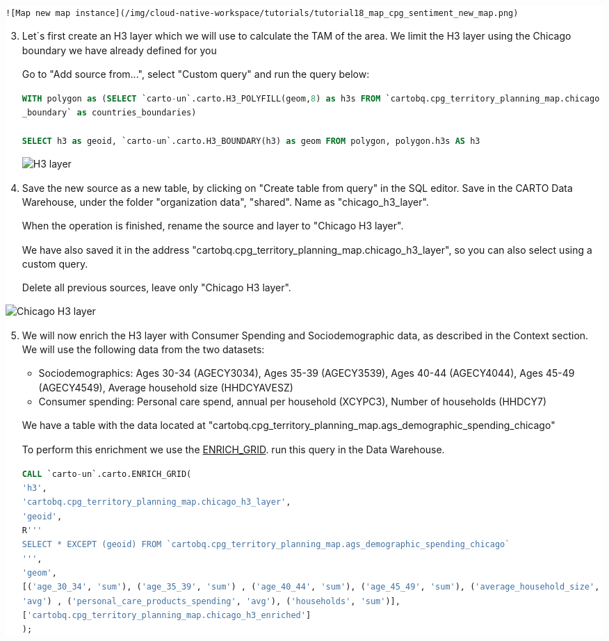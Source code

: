     ![Map new map instance](/img/cloud-native-workspace/tutorials/tutorial18_map_cpg_sentiment_new_map.png)

3. Let´s first create an H3 layer which we will use to calculate the TAM of the area. We limit the H3 layer using the Chicago boundary we have already defined for you

    Go to "Add source from...", select "Custom query" and run the query below:

    ```sql
    WITH polygon as (SELECT `carto-un`.carto.H3_POLYFILL(geom,8) as h3s FROM `cartobq.cpg_territory_planning_map.chicago_boundary` as countries_boundaries)

    SELECT h3 as geoid, `carto-un`.carto.H3_BOUNDARY(h3) as geom FROM polygon, polygon.h3s AS h3
    ```

   ![H3 layer](/img/cloud-native-workspace/tutorials/tutorial19_map_territory_planning_h3_layer.png)

4.  Save the new source as a new table, by clicking on "Create table from query" in the SQL editor. Save in the CARTO Data Warehouse, under the folder "organization data", "shared". Name as "chicago_h3_layer". 

    When the operation is finished, rename the source and layer to "Chicago H3 layer".

    We have also saved it in the address "cartobq.cpg_territory_planning_map.chicago_h3_layer", so you can also select using a custom query.
    
    Delete all previous sources, leave only "Chicago H3 layer".

   ![Chicago H3 layer](/img/cloud-native-workspace/tutorials/tutorial19_map_territory_planning_chicago_h3_layer.png)

5.  We will now enrich the H3 layer with Consumer Spending and Sociodemographic data, as described in the Context section. We will use the following data from the two datasets:

    * Sociodemographics: Ages 30-34 (AGECY3034), Ages 35-39 (AGECY3539), Ages 40-44 (AGECY4044), Ages 45-49 (AGECY4549), Average household size (HHDCYAVESZ)
    * Consumer spending: Personal care spend, annual per household (XCYPC3), Number of households (HHDCY7)

    We have a table with the data located at "cartobq.cpg_territory_planning_map.ags_demographic_spending_chicago"

    To perform this enrichment we use the [ENRICH_GRID](https://docs.carto.com/analytics-toolbox-bigquery/sql-reference/data/#enrich_grid). run this query in the Data Warehouse.

    ```sql
    CALL `carto-un`.carto.ENRICH_GRID(
    'h3',
    'cartobq.cpg_territory_planning_map.chicago_h3_layer',
    'geoid',
    R'''
    SELECT * EXCEPT (geoid) FROM `cartobq.cpg_territory_planning_map.ags_demographic_spending_chicago`
    ''',
    'geom',
    [('age_30_34', 'sum'), ('age_35_39', 'sum') , ('age_40_44', 'sum'), ('age_45_49', 'sum'), ('average_household_size', 'avg') , ('personal_care_products_spending', 'avg'), ('households', 'sum')],
    ['cartobq.cpg_territory_planning_map.chicago_h3_enriched']
    );
    ```
